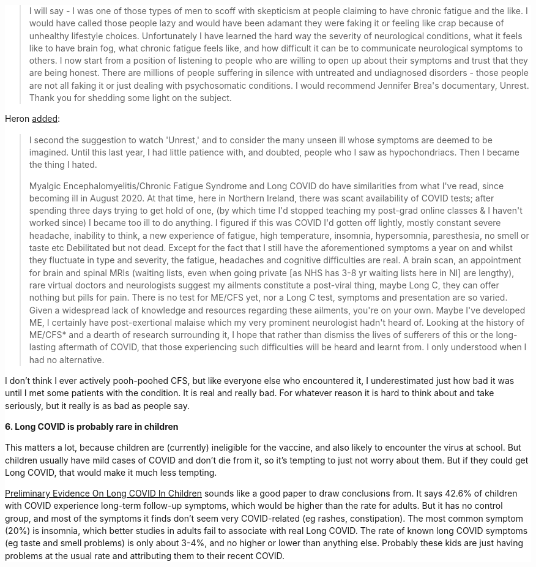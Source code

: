 > I will say - I was one of those types of men to scoff with skepticism at people claiming to have chronic fatigue and the like. I would have called those people lazy and would have been adamant they were faking it or feeling like crap because of unhealthy lifestyle choices. Unfortunately I have learned the hard way the severity of neurological conditions, what it feels like to have brain fog, what chronic fatigue feels like, and how difficult it can be to communicate neurological symptoms to others. I now start from a position of listening to people who are willing to open up about their symptoms and trust that they are being honest. There are millions of people suffering in silence with untreated and undiagnosed disorders - those people are not all faking it or just dealing with psychosomatic conditions. I would recommend Jennifer Brea's documentary, Unrest. Thank you for shedding some light on the subject. 

Heron [added](https://astralcodexten.substack.com/p/peer-review-long-covid-much-more/comments#comment-2750530):

> I second the suggestion to watch 'Unrest,' and to consider the many unseen ill whose symptoms are deemed to be imagined. Until this last year, I had little patience with, and doubted, people who I saw as hypochondriacs. Then I became the thing I hated.
> 
> Myalgic Encephalomyelitis/Chronic Fatigue Syndrome and Long COVID do have similarities from what I've read, since becoming ill in August 2020. At that time, here in Northern Ireland, there was scant availability of COVID tests; after spending three days trying to get hold of one, (by which time I'd stopped teaching my post-grad online classes & I haven't worked since) I became too ill to do anything. I figured if this was COVID I'd gotten off lightly, mostly constant severe headache, inability to think, a new experience of fatigue, high temperature, insomnia, hypersomnia, paresthesia, no smell or taste etc Debilitated but not dead. Except for the fact that I still have the aforementioned symptoms a year on and whilst they fluctuate in type and severity, the fatigue, headaches and cognitive difficulties are real. A brain scan, an appointment for brain and spinal MRIs (waiting lists, even when going private [as NHS has 3-8 yr waiting lists here in NI] are lengthy), rare virtual doctors and neurologists suggest my ailments constitute a post-viral thing, maybe Long C, they can offer nothing but pills for pain. There is no test for ME/CFS yet, nor a Long C test, symptoms and presentation are so varied. Given a widespread lack of knowledge and resources regarding these ailments, you're on your own. Maybe I've developed ME, I certainly have post-exertional malaise which my very prominent neurologist hadn't heard of. Looking at the history of ME/CFS* and a dearth of research surrounding it, I hope that rather than dismiss the lives of sufferers of this or the long-lasting aftermath of COVID, that those experiencing such difficulties will be heard and learnt from. I only understood when I had no alternative.

I don’t think I ever actively pooh-poohed CFS, but like everyone else who encountered it, I underestimated just how bad it was until I met some patients with the condition. It is real and really bad. For whatever reason it is hard to think about and take seriously, but it really is as bad as people say.

</preachiness>

**6\. Long COVID is probably rare in children**

This matters a lot, because children are (currently) ineligible for the vaccine, and also likely to encounter the virus at school. But children usually have mild cases of COVID and don’t die from it, so it’s tempting to just not worry about them. But if they could get Long COVID, that would make it much less tempting.

[Preliminary Evidence On Long COVID In Children](https://www.medrxiv.org/content/10.1101/2021.01.23.21250375v1.full) sounds like a good paper to draw conclusions from. It says 42.6% of children with COVID experience long-term follow-up symptoms, which would be higher than the rate for adults. But it has no control group, and most of the symptoms it finds don’t seem very COVID-related (eg rashes, constipation). The most common symptom (20%) is insomnia, which better studies in adults fail to associate with real Long COVID. The rate of known long COVID symptoms (eg taste and smell problems) is only about 3-4%, and no higher or lower than anything else. Probably these kids are just having problems at the usual rate and attributing them to their recent COVID.
